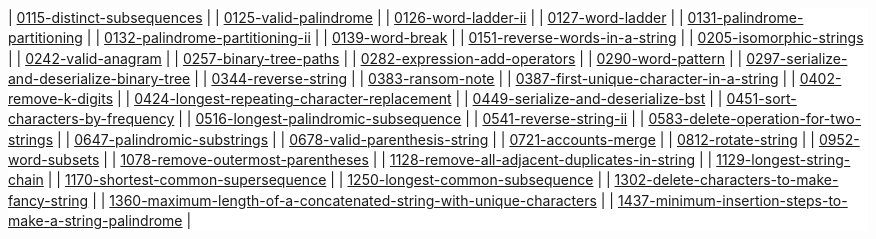 | [0115-distinct-subsequences](https://github.com/anjalirawattttt/leetcode/tree/master/0115-distinct-subsequences) |
| [0125-valid-palindrome](https://github.com/anjalirawattttt/leetcode/tree/master/0125-valid-palindrome) |
| [0126-word-ladder-ii](https://github.com/anjalirawattttt/leetcode/tree/master/0126-word-ladder-ii) |
| [0127-word-ladder](https://github.com/anjalirawattttt/leetcode/tree/master/0127-word-ladder) |
| [0131-palindrome-partitioning](https://github.com/anjalirawattttt/leetcode/tree/master/0131-palindrome-partitioning) |
| [0132-palindrome-partitioning-ii](https://github.com/anjalirawattttt/leetcode/tree/master/0132-palindrome-partitioning-ii) |
| [0139-word-break](https://github.com/anjalirawattttt/leetcode/tree/master/0139-word-break) |
| [0151-reverse-words-in-a-string](https://github.com/anjalirawattttt/leetcode/tree/master/0151-reverse-words-in-a-string) |
| [0205-isomorphic-strings](https://github.com/anjalirawattttt/leetcode/tree/master/0205-isomorphic-strings) |
| [0242-valid-anagram](https://github.com/anjalirawattttt/leetcode/tree/master/0242-valid-anagram) |
| [0257-binary-tree-paths](https://github.com/anjalirawattttt/leetcode/tree/master/0257-binary-tree-paths) |
| [0282-expression-add-operators](https://github.com/anjalirawattttt/leetcode/tree/master/0282-expression-add-operators) |
| [0290-word-pattern](https://github.com/anjalirawattttt/leetcode/tree/master/0290-word-pattern) |
| [0297-serialize-and-deserialize-binary-tree](https://github.com/anjalirawattttt/leetcode/tree/master/0297-serialize-and-deserialize-binary-tree) |
| [0344-reverse-string](https://github.com/anjalirawattttt/leetcode/tree/master/0344-reverse-string) |
| [0383-ransom-note](https://github.com/anjalirawattttt/leetcode/tree/master/0383-ransom-note) |
| [0387-first-unique-character-in-a-string](https://github.com/anjalirawattttt/leetcode/tree/master/0387-first-unique-character-in-a-string) |
| [0402-remove-k-digits](https://github.com/anjalirawattttt/leetcode/tree/master/0402-remove-k-digits) |
| [0424-longest-repeating-character-replacement](https://github.com/anjalirawattttt/leetcode/tree/master/0424-longest-repeating-character-replacement) |
| [0449-serialize-and-deserialize-bst](https://github.com/anjalirawattttt/leetcode/tree/master/0449-serialize-and-deserialize-bst) |
| [0451-sort-characters-by-frequency](https://github.com/anjalirawattttt/leetcode/tree/master/0451-sort-characters-by-frequency) |
| [0516-longest-palindromic-subsequence](https://github.com/anjalirawattttt/leetcode/tree/master/0516-longest-palindromic-subsequence) |
| [0541-reverse-string-ii](https://github.com/anjalirawattttt/leetcode/tree/master/0541-reverse-string-ii) |
| [0583-delete-operation-for-two-strings](https://github.com/anjalirawattttt/leetcode/tree/master/0583-delete-operation-for-two-strings) |
| [0647-palindromic-substrings](https://github.com/anjalirawattttt/leetcode/tree/master/0647-palindromic-substrings) |
| [0678-valid-parenthesis-string](https://github.com/anjalirawattttt/leetcode/tree/master/0678-valid-parenthesis-string) |
| [0721-accounts-merge](https://github.com/anjalirawattttt/leetcode/tree/master/0721-accounts-merge) |
| [0812-rotate-string](https://github.com/anjalirawattttt/leetcode/tree/master/0812-rotate-string) |
| [0952-word-subsets](https://github.com/anjalirawattttt/leetcode/tree/master/0952-word-subsets) |
| [1078-remove-outermost-parentheses](https://github.com/anjalirawattttt/leetcode/tree/master/1078-remove-outermost-parentheses) |
| [1128-remove-all-adjacent-duplicates-in-string](https://github.com/anjalirawattttt/leetcode/tree/master/1128-remove-all-adjacent-duplicates-in-string) |
| [1129-longest-string-chain](https://github.com/anjalirawattttt/leetcode/tree/master/1129-longest-string-chain) |
| [1170-shortest-common-supersequence](https://github.com/anjalirawattttt/leetcode/tree/master/1170-shortest-common-supersequence) |
| [1250-longest-common-subsequence](https://github.com/anjalirawattttt/leetcode/tree/master/1250-longest-common-subsequence) |
| [1302-delete-characters-to-make-fancy-string](https://github.com/anjalirawattttt/leetcode/tree/master/1302-delete-characters-to-make-fancy-string) |
| [1360-maximum-length-of-a-concatenated-string-with-unique-characters](https://github.com/anjalirawattttt/leetcode/tree/master/1360-maximum-length-of-a-concatenated-string-with-unique-characters) |
| [1437-minimum-insertion-steps-to-make-a-string-palindrome](https://github.com/anjalirawattttt/leetcode/tree/master/1437-minimum-insertion-steps-to-make-a-string-palindrome) |
